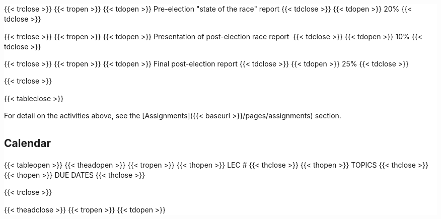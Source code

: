 {{< trclose >}}
{{< tropen >}}
{{< tdopen >}}
Pre-election "state of the race" report
{{< tdclose >}}
{{< tdopen >}}
20%
{{< tdclose >}}

{{< trclose >}}
{{< tropen >}}
{{< tdopen >}}
Presentation of post-election race report 
{{< tdclose >}}
{{< tdopen >}}
10%
{{< tdclose >}}

{{< trclose >}}
{{< tropen >}}
{{< tdopen >}}
Final post-election report
{{< tdclose >}}
{{< tdopen >}}
25%
{{< tdclose >}}

{{< trclose >}}

{{< tableclose >}}

For detail on the activities above, see the [Assignments]({{< baseurl >}}/pages/assignments) section.

Calendar
--------

{{< tableopen >}}
{{< theadopen >}}
{{< tropen >}}
{{< thopen >}}
LEC #
{{< thclose >}}
{{< thopen >}}
TOPICS
{{< thclose >}}
{{< thopen >}}
DUE DATES
{{< thclose >}}

{{< trclose >}}

{{< theadclose >}}
{{< tropen >}}
{{< tdopen >}}

